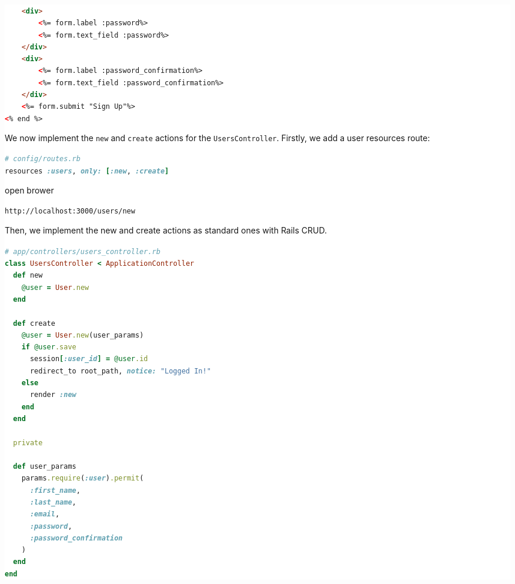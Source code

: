 ```html
    <div>
        <%= form.label :password%>
        <%= form.text_field :password%>
    </div>
    <div>
        <%= form.label :password_confirmation%>
        <%= form.text_field :password_confirmation%>
    </div>
    <%= form.submit "Sign Up"%>
<% end %> 
```



We now implement the `new` and `create` actions for the `UsersController`. Firstly, we add a user resources route:

```ruby
# config/routes.rb
resources :users, only: [:new, :create]
```

open brower
```
http://localhost:3000/users/new
```

Then, we implement the new and create actions as standard ones with Rails CRUD.

```ruby
# app/controllers/users_controller.rb
class UsersController < ApplicationController
  def new
    @user = User.new
  end

  def create
    @user = User.new(user_params)
    if @user.save
      session[:user_id] = @user.id
      redirect_to root_path, notice: "Logged In!"
    else
      render :new
    end
  end

  private

  def user_params
    params.require(:user).permit(
      :first_name,
      :last_name,
      :email,
      :password,
      :password_confirmation
    )
  end
end
```

